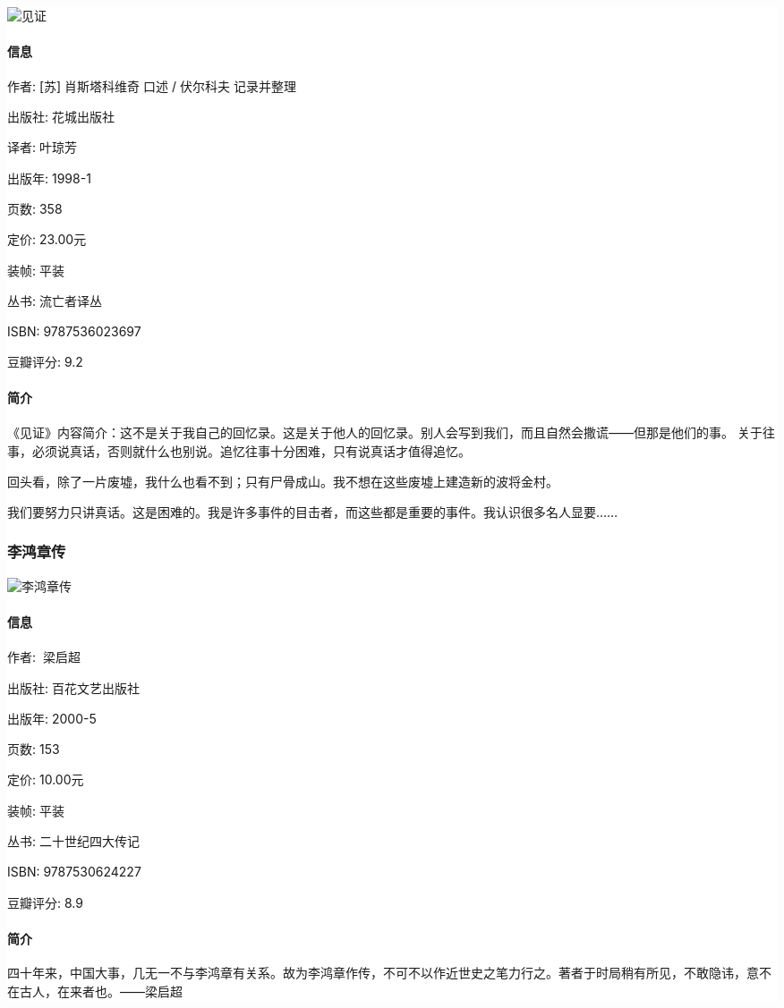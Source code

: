 ![见证](https://img3.doubanio.com/view/subject/l/public/s1110653.jpg)

#### 信息

作者: [苏] 肖斯塔科维奇 口述 / 伏尔科夫 记录并整理 

出版社: 花城出版社 

译者: 叶琼芳 

出版年: 1998-1 

页数: 358 

定价: 23.00元 

装帧: 平装 

丛书: 流亡者译丛 

ISBN: 9787536023697

豆瓣评分: 9.2

#### 简介

《见证》内容简介：这不是关于我自己的回忆录。这是关于他人的回忆录。别人会写到我们，而且自然会撒谎——但那是他们的事。 关于往事，必须说真话，否则就什么也别说。追忆往事十分困难，只有说真话才值得追忆。

回头看，除了一片废墟，我什么也看不到；只有尸骨成山。我不想在这些废墟上建造新的波将金村。

我们要努力只讲真话。这是困难的。我是许多事件的目击者，而这些都是重要的事件。我认识很多名人显要……



### 李鸿章传

![李鸿章传](https://img3.doubanio.com/view/subject/l/public/s1061932.jpg)

#### 信息

作者:  梁启超 

出版社: 百花文艺出版社 

出版年: 2000-5 

页数: 153 

定价: 10.00元 

装帧: 平装 

丛书: 二十世纪四大传记 

ISBN: 9787530624227

豆瓣评分: 8.9

#### 简介

四十年来，中国大事，几无一不与李鸿章有关系。故为李鸿章作传，不可不以作近世史之笔力行之。著者于时局稍有所见，不敢隐讳，意不在古人，在来者也。——梁启超

